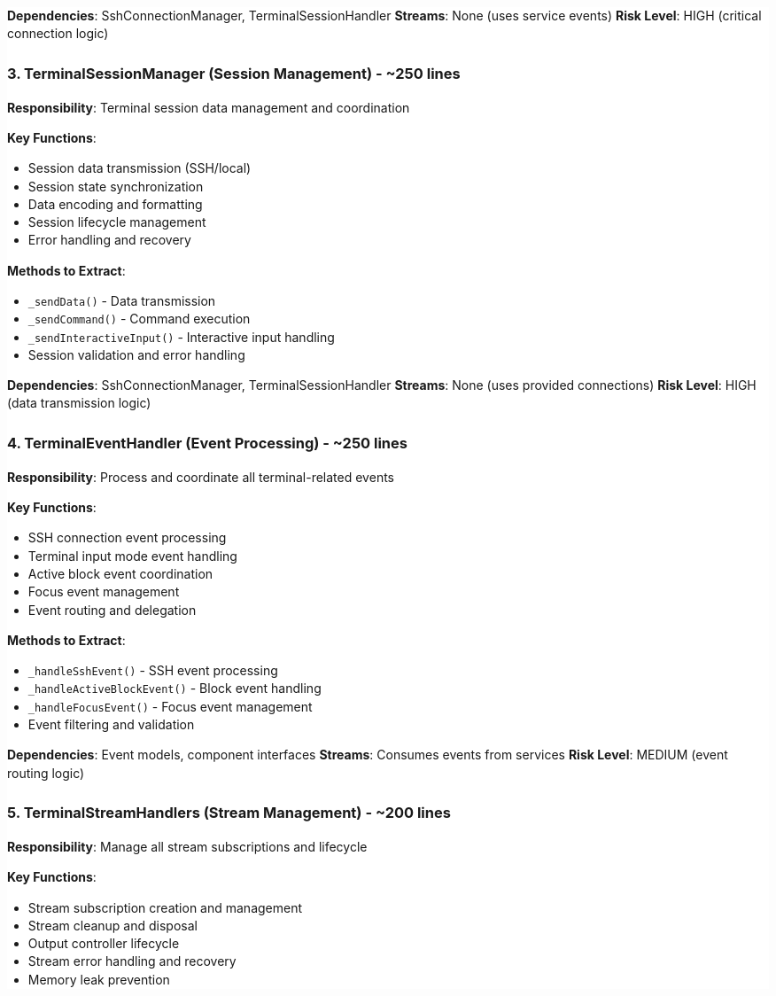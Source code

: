 **Dependencies**: SshConnectionManager, TerminalSessionHandler
**Streams**: None (uses service events)
**Risk Level**: HIGH (critical connection logic)

### 3. TerminalSessionManager (Session Management) - ~250 lines

**Responsibility**: Terminal session data management and coordination

**Key Functions**:
- Session data transmission (SSH/local)
- Session state synchronization
- Data encoding and formatting
- Session lifecycle management
- Error handling and recovery

**Methods to Extract**:
- `_sendData()` - Data transmission
- `_sendCommand()` - Command execution
- `_sendInteractiveInput()` - Interactive input handling
- Session validation and error handling

**Dependencies**: SshConnectionManager, TerminalSessionHandler
**Streams**: None (uses provided connections)
**Risk Level**: HIGH (data transmission logic)

### 4. TerminalEventHandler (Event Processing) - ~250 lines

**Responsibility**: Process and coordinate all terminal-related events

**Key Functions**:
- SSH connection event processing
- Terminal input mode event handling
- Active block event coordination
- Focus event management
- Event routing and delegation

**Methods to Extract**:
- `_handleSshEvent()` - SSH event processing
- `_handleActiveBlockEvent()` - Block event handling
- `_handleFocusEvent()` - Focus event management
- Event filtering and validation

**Dependencies**: Event models, component interfaces
**Streams**: Consumes events from services
**Risk Level**: MEDIUM (event routing logic)

### 5. TerminalStreamHandlers (Stream Management) - ~200 lines

**Responsibility**: Manage all stream subscriptions and lifecycle

**Key Functions**:
- Stream subscription creation and management
- Stream cleanup and disposal
- Output controller lifecycle
- Stream error handling and recovery
- Memory leak prevention

